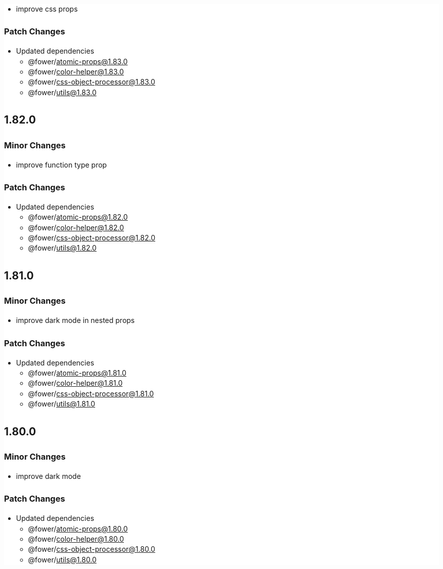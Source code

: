 - improve css props

### Patch Changes

- Updated dependencies
  - @fower/atomic-props@1.83.0
  - @fower/color-helper@1.83.0
  - @fower/css-object-processor@1.83.0
  - @fower/utils@1.83.0

## 1.82.0

### Minor Changes

- improve function type prop

### Patch Changes

- Updated dependencies
  - @fower/atomic-props@1.82.0
  - @fower/color-helper@1.82.0
  - @fower/css-object-processor@1.82.0
  - @fower/utils@1.82.0

## 1.81.0

### Minor Changes

- improve dark mode in nested props

### Patch Changes

- Updated dependencies
  - @fower/atomic-props@1.81.0
  - @fower/color-helper@1.81.0
  - @fower/css-object-processor@1.81.0
  - @fower/utils@1.81.0

## 1.80.0

### Minor Changes

- improve dark mode

### Patch Changes

- Updated dependencies
  - @fower/atomic-props@1.80.0
  - @fower/color-helper@1.80.0
  - @fower/css-object-processor@1.80.0
  - @fower/utils@1.80.0
